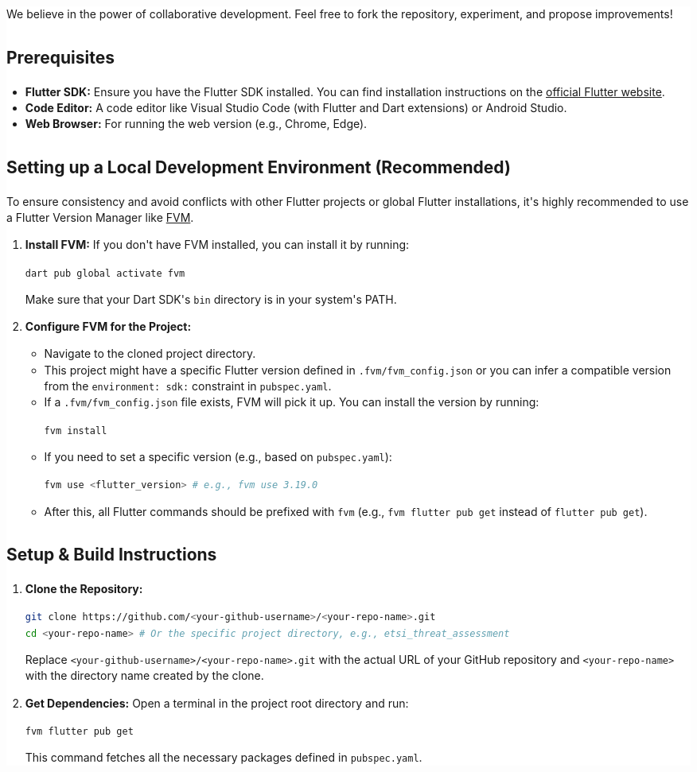 We believe in the power of collaborative development. Feel free to fork the repository, experiment, and propose improvements!

## Prerequisites

*   **Flutter SDK:** Ensure you have the Flutter SDK installed. You can find installation instructions on the [official Flutter website](https://flutter.dev/docs/get-started/install).
*   **Code Editor:** A code editor like Visual Studio Code (with Flutter and Dart extensions) or Android Studio.
*   **Web Browser:** For running the web version (e.g., Chrome, Edge).

## Setting up a Local Development Environment (Recommended)

To ensure consistency and avoid conflicts with other Flutter projects or global Flutter installations, it's highly recommended to use a Flutter Version Manager like [FVM](https://fvm.app/).

1.  **Install FVM:**
    If you don't have FVM installed, you can install it by running:
    ```bash
    dart pub global activate fvm
    ```
    Make sure that your Dart SDK's `bin` directory is in your system's PATH.

2.  **Configure FVM for the Project:**
    *   Navigate to the cloned project directory.
    *   This project might have a specific Flutter version defined in `.fvm/fvm_config.json` or you can infer a compatible version from the `environment: sdk:` constraint in `pubspec.yaml`.
    *   If a `.fvm/fvm_config.json` file exists, FVM will pick it up. You can install the version by running:
        ```bash
        fvm install
        ```
    *   If you need to set a specific version (e.g., based on `pubspec.yaml`):
        ```bash
        fvm use <flutter_version> # e.g., fvm use 3.19.0
        ```
    *   After this, all Flutter commands should be prefixed with `fvm` (e.g., `fvm flutter pub get` instead of `flutter pub get`).

## Setup & Build Instructions

1.  **Clone the Repository:**
    ```bash
    git clone https://github.com/<your-github-username>/<your-repo-name>.git
    cd <your-repo-name> # Or the specific project directory, e.g., etsi_threat_assessment
    ```
    Replace `<your-github-username>/<your-repo-name>.git` with the actual URL of your GitHub repository and `<your-repo-name>` with the directory name created by the clone.

2.  **Get Dependencies:**
    Open a terminal in the project root directory and run:
    ```bash
    fvm flutter pub get
    ```
    This command fetches all the necessary packages defined in `pubspec.yaml`.
